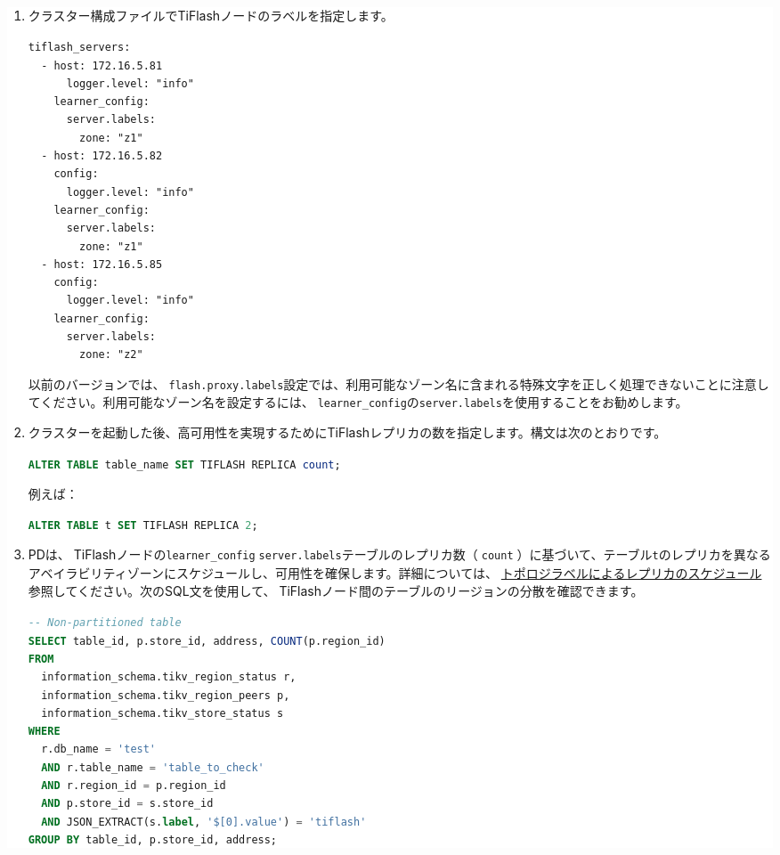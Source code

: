 1.  クラスター構成ファイルでTiFlashノードのラベルを指定します。

        tiflash_servers:
          - host: 172.16.5.81
              logger.level: "info"
            learner_config:
              server.labels:
                zone: "z1"
          - host: 172.16.5.82
            config:
              logger.level: "info"
            learner_config:
              server.labels:
                zone: "z1"
          - host: 172.16.5.85
            config:
              logger.level: "info"
            learner_config:
              server.labels:
                zone: "z2"

    以前のバージョンでは、 `flash.proxy.labels`設定では、利用可能なゾーン名に含まれる特殊文字を正しく処理できないことに注意してください。利用可能なゾーン名を設定するには、 `learner_config`の`server.labels`を使用することをお勧めします。

2.  クラスターを起動した後、高可用性を実現するためにTiFlashレプリカの数を指定します。構文は次のとおりです。

    ```sql
    ALTER TABLE table_name SET TIFLASH REPLICA count;
    ```

    例えば：

    ```sql
    ALTER TABLE t SET TIFLASH REPLICA 2;
    ```

3.  PDは、 TiFlashノードの`learner_config` `server.labels`テーブルのレプリカ数（ `count` ）に基づいて、テーブル`t`のレプリカを異なるアベイラビリティゾーンにスケジュールし、可用性を確保します。詳細については、 [トポロジラベルによるレプリカのスケジュール](https://docs.pingcap.com/tidb/stable/schedule-replicas-by-topology-labels/)参照してください。次のSQL文を使用して、 TiFlashノード間のテーブルのリージョンの分散を確認できます。

    ```sql
    -- Non-partitioned table
    SELECT table_id, p.store_id, address, COUNT(p.region_id) 
    FROM
      information_schema.tikv_region_status r,
      information_schema.tikv_region_peers p,
      information_schema.tikv_store_status s
    WHERE
      r.db_name = 'test' 
      AND r.table_name = 'table_to_check'
      AND r.region_id = p.region_id 
      AND p.store_id = s.store_id
      AND JSON_EXTRACT(s.label, '$[0].value') = 'tiflash'
    GROUP BY table_id, p.store_id, address;

